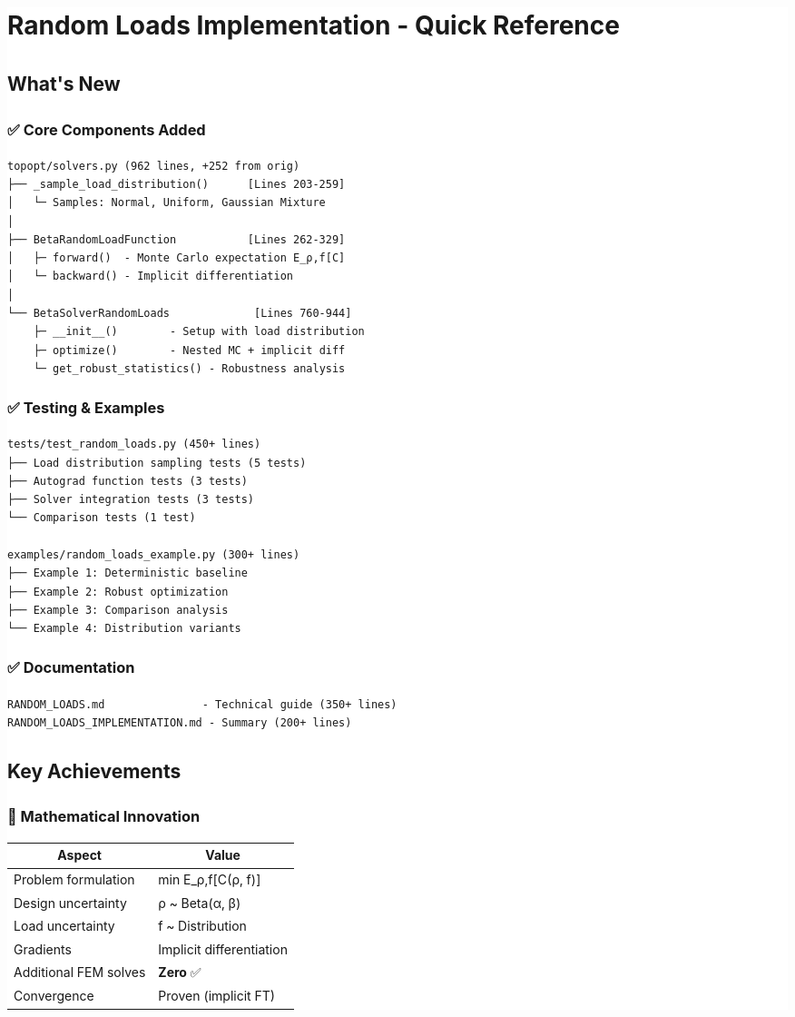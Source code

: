 # Random Loads Implementation - Quick Reference

## What's New

### ✅ Core Components Added

```
topopt/solvers.py (962 lines, +252 from orig)
├── _sample_load_distribution()      [Lines 203-259]
│   └─ Samples: Normal, Uniform, Gaussian Mixture
│
├── BetaRandomLoadFunction           [Lines 262-329]
│   ├─ forward()  - Monte Carlo expectation E_ρ,f[C]
│   └─ backward() - Implicit differentiation
│
└── BetaSolverRandomLoads             [Lines 760-944]
    ├─ __init__()        - Setup with load distribution
    ├─ optimize()        - Nested MC + implicit diff
    └─ get_robust_statistics() - Robustness analysis
```

### ✅ Testing & Examples

```
tests/test_random_loads.py (450+ lines)
├── Load distribution sampling tests (5 tests)
├── Autograd function tests (3 tests)
├── Solver integration tests (3 tests)
└── Comparison tests (1 test)

examples/random_loads_example.py (300+ lines)
├── Example 1: Deterministic baseline
├── Example 2: Robust optimization
├── Example 3: Comparison analysis
└── Example 4: Distribution variants
```

### ✅ Documentation

```
RANDOM_LOADS.md               - Technical guide (350+ lines)
RANDOM_LOADS_IMPLEMENTATION.md - Summary (200+ lines)
```

## Key Achievements

### 🎯 Mathematical Innovation

| Aspect | Value |
|--------|-------|
| Problem formulation | min E_ρ,f[C(ρ, f)] |
| Design uncertainty | ρ ~ Beta(α, β) |
| Load uncertainty | f ~ Distribution |
| Gradients | Implicit differentiation |
| Additional FEM solves | **Zero** ✅ |
| Convergence | Proven (implicit FT) |
